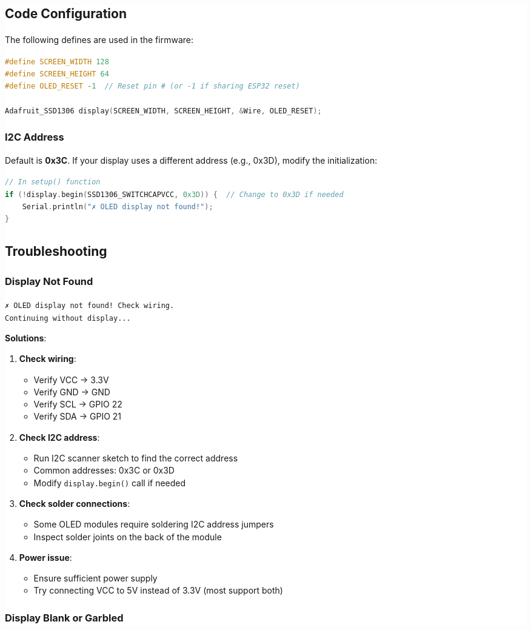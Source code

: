 ## Code Configuration

The following defines are used in the firmware:

```cpp
#define SCREEN_WIDTH 128
#define SCREEN_HEIGHT 64
#define OLED_RESET -1  // Reset pin # (or -1 if sharing ESP32 reset)

Adafruit_SSD1306 display(SCREEN_WIDTH, SCREEN_HEIGHT, &Wire, OLED_RESET);
```

### I2C Address
Default is **0x3C**. If your display uses a different address (e.g., 0x3D), modify the initialization:

```cpp
// In setup() function
if (!display.begin(SSD1306_SWITCHCAPVCC, 0x3D)) {  // Change to 0x3D if needed
    Serial.println("✗ OLED display not found!");
}
```

## Troubleshooting

### Display Not Found
```
✗ OLED display not found! Check wiring.
Continuing without display...
```

**Solutions**:
1. **Check wiring**:
   - Verify VCC → 3.3V
   - Verify GND → GND
   - Verify SCL → GPIO 22
   - Verify SDA → GPIO 21

2. **Check I2C address**:
   - Run I2C scanner sketch to find the correct address
   - Common addresses: 0x3C or 0x3D
   - Modify `display.begin()` call if needed

3. **Check solder connections**:
   - Some OLED modules require soldering I2C address jumpers
   - Inspect solder joints on the back of the module

4. **Power issue**:
   - Ensure sufficient power supply
   - Try connecting VCC to 5V instead of 3.3V (most support both)

### Display Blank or Garbled
